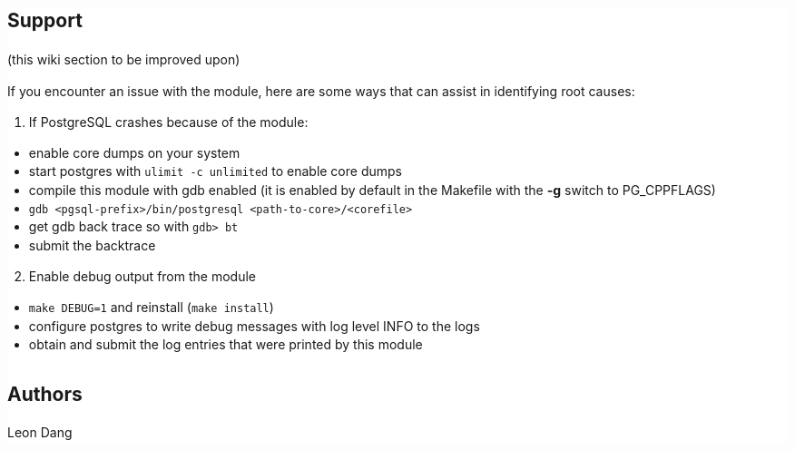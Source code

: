 ## Support

(this wiki section to be improved upon)

If you encounter an issue with the module, here are some ways that can assist in identifying root causes:

1. If PostgreSQL crashes because of the module:
 * enable core dumps on your system
 * start postgres with `ulimit -c unlimited` to enable core dumps
 * compile this module with gdb enabled (it is enabled by default in the Makefile with the **-g** switch to PG\_CPPFLAGS)
 * `gdb <pgsql-prefix>/bin/postgresql <path-to-core>/<corefile>`
 * get gdb back trace so with `gdb> bt`
 * submit the backtrace

2. Enable debug output from the module
 * `make DEBUG=1` and reinstall (`make install`)
 * configure postgres to write debug messages with log level INFO to the logs
 * obtain and submit the log entries that were printed by this module


## Authors

Leon Dang
